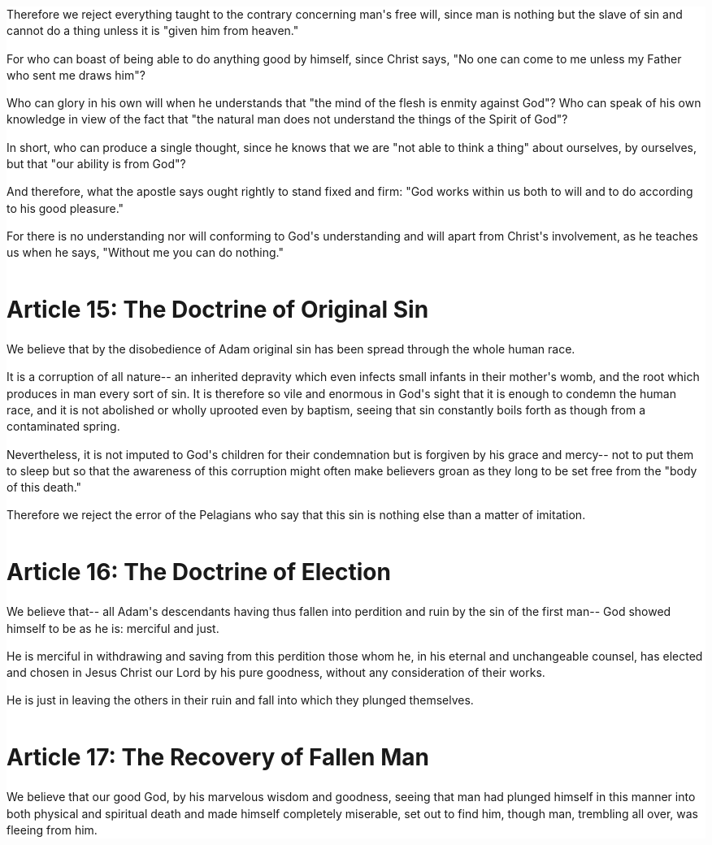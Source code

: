 Therefore we reject everything taught to the contrary concerning man's free will, since man is nothing but the slave of sin and cannot do a thing unless it is "given him from heaven."

For who can boast of being able to do anything good by himself, since Christ says, "No one can come to me unless my Father who sent me draws him"?

Who can glory in his own will when he understands that "the mind of the flesh is enmity against God"? Who can speak of his own knowledge in view of the fact that "the natural man does not understand the things of the Spirit of God"?

In short, who can produce a single thought, since he knows that we are "not able to think a thing" about ourselves, by ourselves, but that "our ability is from God"?

And therefore, what the apostle says ought rightly to stand fixed and firm: "God works within us both to will and to do according to his good pleasure."

For there is no understanding nor will conforming to God's understanding and will apart from Christ's involvement, as he teaches us when he says, "Without me you can do nothing."

# Article 15: The Doctrine of Original Sin

We believe that by the disobedience of Adam original sin has been spread through the whole human race.

It is a corruption of all nature-- an inherited depravity which even infects small infants in their mother's womb, and the root which produces in man every sort of sin. It is therefore so vile and enormous in God's sight that it is enough to condemn the human race, and it is not abolished or wholly uprooted even by baptism, seeing that sin constantly boils forth as though from a contaminated spring.

Nevertheless, it is not imputed to God's children for their condemnation but is forgiven by his grace and mercy-- not to put them to sleep but so that the awareness of this corruption might often make believers groan as they long to be set free from the "body of this death."

Therefore we reject the error of the Pelagians who say that this sin is nothing else than a matter of imitation.

# Article 16: The Doctrine of Election

We believe that-- all Adam's descendants having thus fallen into perdition and ruin by the sin of the first man-- God showed himself to be as he is: merciful and just.

He is merciful in withdrawing and saving from this perdition those whom he, in his eternal and unchangeable counsel, has elected and chosen in Jesus Christ our Lord by his pure goodness, without any consideration of their works.

He is just in leaving the others in their ruin and fall into which they plunged themselves.

# Article 17: The Recovery of Fallen Man

We believe that our good God, by his marvelous wisdom and goodness, seeing that man had plunged himself in this manner into both physical and spiritual death and made himself completely miserable, set out to find him, though man, trembling all over, was fleeing from him.
